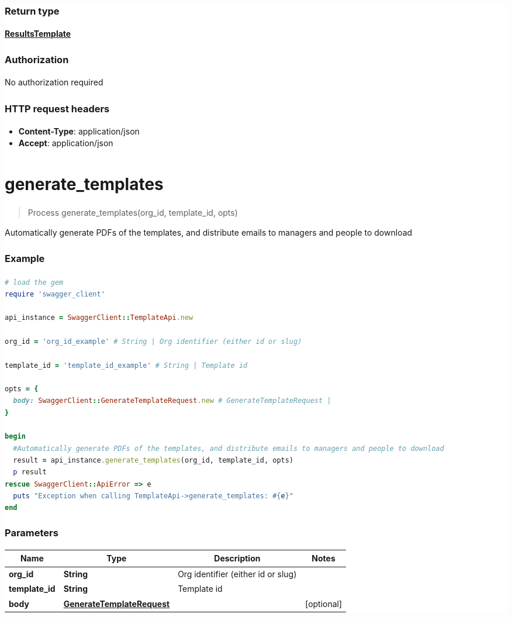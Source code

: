 ### Return type

[**ResultsTemplate**](ResultsTemplate.md)

### Authorization

No authorization required

### HTTP request headers

 - **Content-Type**: application/json
 - **Accept**: application/json



# **generate_templates**
> Process generate_templates(org_id, template_id, opts)

Automatically generate PDFs of the templates, and distribute emails to managers and people to download



### Example
```ruby
# load the gem
require 'swagger_client'

api_instance = SwaggerClient::TemplateApi.new

org_id = 'org_id_example' # String | Org identifier (either id or slug)

template_id = 'template_id_example' # String | Template id

opts = { 
  body: SwaggerClient::GenerateTemplateRequest.new # GenerateTemplateRequest | 
}

begin
  #Automatically generate PDFs of the templates, and distribute emails to managers and people to download
  result = api_instance.generate_templates(org_id, template_id, opts)
  p result
rescue SwaggerClient::ApiError => e
  puts "Exception when calling TemplateApi->generate_templates: #{e}"
end
```

### Parameters

Name | Type | Description  | Notes
------------- | ------------- | ------------- | -------------
 **org_id** | **String**| Org identifier (either id or slug) | 
 **template_id** | **String**| Template id | 
 **body** | [**GenerateTemplateRequest**](GenerateTemplateRequest.md)|  | [optional] 
